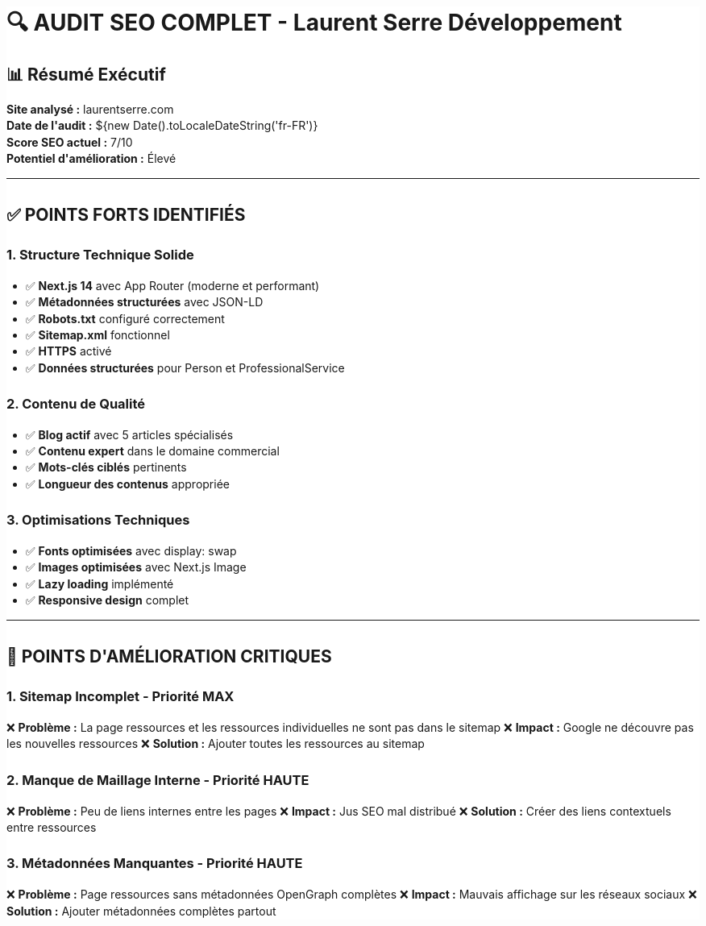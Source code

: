 # 🔍 AUDIT SEO COMPLET - Laurent Serre Développement

## 📊 Résumé Exécutif

**Site analysé :** laurentserre.com  
**Date de l'audit :** ${new Date().toLocaleDateString('fr-FR')}  
**Score SEO actuel :** 7/10  
**Potentiel d'amélioration :** Élevé  

---

## ✅ POINTS FORTS IDENTIFIÉS

### 1. Structure Technique Solide
- ✅ **Next.js 14** avec App Router (moderne et performant)
- ✅ **Métadonnées structurées** avec JSON-LD
- ✅ **Robots.txt** configuré correctement
- ✅ **Sitemap.xml** fonctionnel
- ✅ **HTTPS** activé
- ✅ **Données structurées** pour Person et ProfessionalService

### 2. Contenu de Qualité
- ✅ **Blog actif** avec 5 articles spécialisés
- ✅ **Contenu expert** dans le domaine commercial
- ✅ **Mots-clés ciblés** pertinents
- ✅ **Longueur des contenus** appropriée

### 3. Optimisations Techniques
- ✅ **Fonts optimisées** avec display: swap
- ✅ **Images optimisées** avec Next.js Image
- ✅ **Lazy loading** implémenté
- ✅ **Responsive design** complet

---

## 🔴 POINTS D'AMÉLIORATION CRITIQUES

### 1. **Sitemap Incomplet** - Priorité MAX
❌ **Problème :** La page ressources et les ressources individuelles ne sont pas dans le sitemap
❌ **Impact :** Google ne découvre pas les nouvelles ressources
❌ **Solution :** Ajouter toutes les ressources au sitemap

### 2. **Manque de Maillage Interne** - Priorité HAUTE
❌ **Problème :** Peu de liens internes entre les pages
❌ **Impact :** Jus SEO mal distribué
❌ **Solution :** Créer des liens contextuels entre ressources

### 3. **Métadonnées Manquantes** - Priorité HAUTE
❌ **Problème :** Page ressources sans métadonnées OpenGraph complètes
❌ **Impact :** Mauvais affichage sur les réseaux sociaux
❌ **Solution :** Ajouter métadonnées complètes partout
